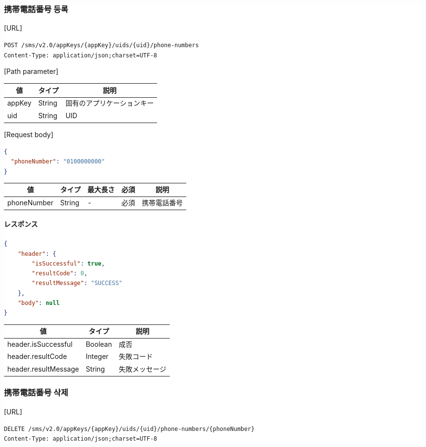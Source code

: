 ### 携帯電話番号 등록

[URL]

```
POST /sms/v2.0/appKeys/{appKey}/uids/{uid}/phone-numbers
Content-Type: application/json;charset=UTF-8
```

[Path parameter]

|値|	タイプ|	説明|
|---|---|---|
|appKey|	String|	固有のアプリケーションキー|
|uid | String | UID |

[Request body]

```json
{
  "phoneNumber": "0100000000"
}
```

|値|	タイプ| 最大長さ |	必須|	説明|
|---|---|---|---|---|
| phoneNumber| String | - | 必須 | 携帯電話番号 |


#### レスポンス

```json
{
    "header": {
        "isSuccessful": true,
        "resultCode": 0,
        "resultMessage": "SUCCESS"
    },
    "body": null
}
```

|値|	タイプ|	説明|
|---|---|---|
|header.isSuccessful|	Boolean|	成否|
|header.resultCode|	Integer|	失敗コード|
|header.resultMessage|	String|	失敗メッセージ|

### 携帯電話番号 삭제

[URL]

```
DELETE /sms/v2.0/appKeys/{appKey}/uids/{uid}/phone-numbers/{phoneNumber}
Content-Type: application/json;charset=UTF-8
```
